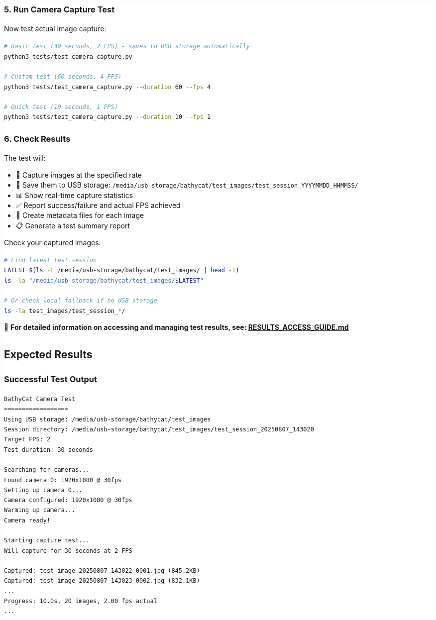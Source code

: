 ### 5. Run Camera Capture Test

Now test actual image capture:

```bash
# Basic test (30 seconds, 2 FPS) - saves to USB storage automatically
python3 tests/test_camera_capture.py

# Custom test (60 seconds, 4 FPS)
python3 tests/test_camera_capture.py --duration 60 --fps 4

# Quick test (10 seconds, 1 FPS)
python3 tests/test_camera_capture.py --duration 10 --fps 1
```

### 6. Check Results

The test will:
- 📸 Capture images at the specified rate
- 💾 Save them to USB storage: `/media/usb-storage/bathycat/test_images/test_session_YYYYMMDD_HHMMSS/`
- 📊 Show real-time capture statistics
- ✅ Report success/failure and actual FPS achieved
- 📄 Create metadata files for each image
- 📋 Generate a test summary report

Check your captured images:
```bash
# Find latest test session
LATEST=$(ls -t /media/usb-storage/bathycat/test_images/ | head -1)
ls -la "/media/usb-storage/bathycat/test_images/$LATEST"

# Or check local fallback if no USB storage
ls -la test_images/test_session_*/
```

📖 **For detailed information on accessing and managing test results, see: [RESULTS_ACCESS_GUIDE.md](RESULTS_ACCESS_GUIDE.md)**

## Expected Results

### Successful Test Output
```
BathyCat Camera Test
==================
Using USB storage: /media/usb-storage/bathycat/test_images
Session directory: /media/usb-storage/bathycat/test_images/test_session_20250807_143020
Target FPS: 2
Test duration: 30 seconds

Searching for cameras...
Found camera 0: 1920x1080 @ 30fps
Setting up camera 0...
Camera configured: 1920x1080 @ 30fps
Warming up camera...
Camera ready!

Starting capture test...
Will capture for 30 seconds at 2 FPS

Captured: test_image_20250807_143022_0001.jpg (845.2KB)
Captured: test_image_20250807_143023_0002.jpg (832.1KB)
...
Progress: 10.0s, 20 images, 2.00 fps actual
...
```